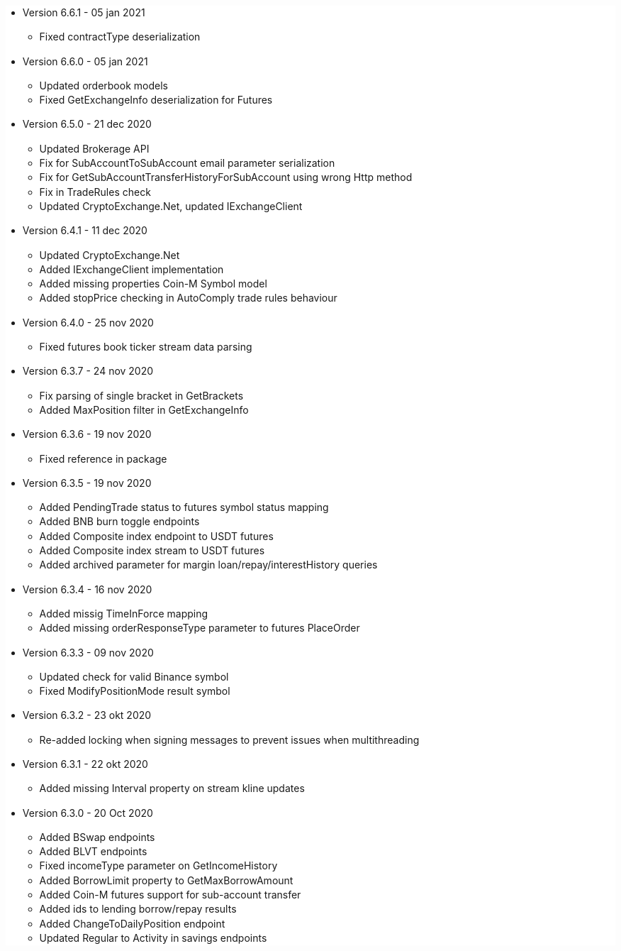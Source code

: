 * Version 6.6.1 - 05 jan 2021
    * Fixed contractType deserialization

* Version 6.6.0 - 05 jan 2021
    * Updated orderbook models
    * Fixed GetExchangeInfo deserialization for Futures

* Version 6.5.0 - 21 dec 2020
    * Updated Brokerage API
    * Fix for SubAccountToSubAccount email parameter serialization
    * Fix for GetSubAccountTransferHistoryForSubAccount using wrong Http method
    * Fix in TradeRules check
    * Updated CryptoExchange.Net, updated IExchangeClient

* Version 6.4.1 - 11 dec 2020
    * Updated CryptoExchange.Net
    * Added IExchangeClient implementation
    * Added missing properties Coin-M Symbol model
    * Added stopPrice checking in AutoComply trade rules behaviour

* Version 6.4.0 - 25 nov 2020
    * Fixed futures book ticker stream data parsing

* Version 6.3.7 - 24 nov 2020
    * Fix parsing of single bracket in GetBrackets
    * Added MaxPosition filter in GetExchangeInfo

* Version 6.3.6 - 19 nov 2020
    * Fixed reference in package

* Version 6.3.5 - 19 nov 2020
    * Added PendingTrade status to futures symbol status mapping
    * Added BNB burn toggle endpoints
    * Added Composite index endpoint to USDT futures
    * Added Composite index stream to USDT futures
    * Added archived parameter for margin loan/repay/interestHistory queries

* Version 6.3.4 - 16 nov 2020
    * Added missig TimeInForce mapping
    * Added missing orderResponseType parameter to futures PlaceOrder

* Version 6.3.3 - 09 nov 2020
    * Updated check for valid Binance symbol
    * Fixed ModifyPositionMode result symbol

* Version 6.3.2 - 23 okt 2020
    * Re-added locking when signing messages to prevent issues when multithreading

* Version 6.3.1 - 22 okt 2020
    * Added missing Interval property on stream kline updates

* Version 6.3.0 - 20 Oct 2020
    * Added BSwap endpoints
    * Added BLVT endpoints
    * Fixed incomeType parameter on GetIncomeHistory
    * Added BorrowLimit property to GetMaxBorrowAmount
    * Added Coin-M futures support for sub-account transfer
    * Added ids to lending borrow/repay results
    * Added ChangeToDailyPosition endpoint
    * Updated Regular to Activity in savings endpoints

